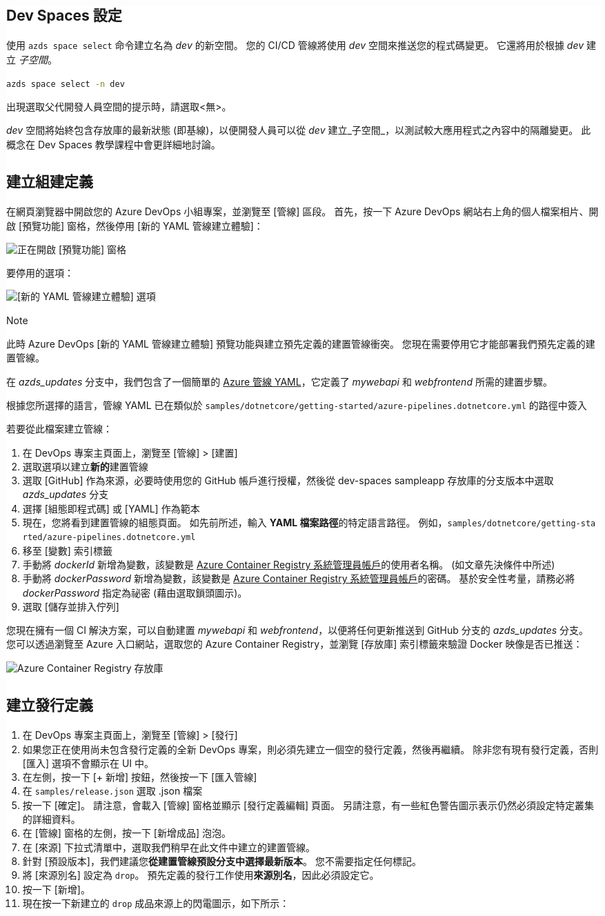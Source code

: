 ## <a name="dev-spaces-setup"></a>Dev Spaces 設定
使用 `azds space select` 命令建立名為 _dev_ 的新空間。 您的 CI/CD 管線將使用 _dev_ 空間來推送您的程式碼變更。 它還將用於根據 _dev_ 建立 _子空間_。

```cmd
azds space select -n dev
```

出現選取父代開發人員空間的提示時，請選取\<無\>。

_dev_ 空間將始終包含存放庫的最新狀態 (即基線)，以便開發人員可以從 _dev_ 建立_子空間_，以測試較大應用程式之內容中的隔離變更。 此概念在 Dev Spaces 教學課程中會更詳細地討論。

## <a name="creating-the-build-definition"></a>建立組建定義
在網頁瀏覽器中開啟您的 Azure DevOps 小組專案，並瀏覽至 [管線] 區段。 首先，按一下 Azure DevOps 網站右上角的個人檔案相片、開啟 [預覽功能] 窗格，然後停用 [新的 YAML 管線建立體驗]：

![正在開啟 [預覽功能] 窗格](../media/common/preview-feature-open.png)

要停用的選項：

![[新的 YAML 管線建立體驗] 選項](../media/common/yaml-pipeline-preview-feature.png)

> [!Note]
> 此時 Azure DevOps [新的 YAML 管線建立體驗] 預覽功能與建立預先定義的建置管線衝突。 您現在需要停用它才能部署我們預先定義的建置管線。

在 _azds_updates_ 分支中，我們包含了一個簡單的 [Azure 管線 YAML](https://docs.microsoft.com/azure/devops/pipelines/yaml-schema?view=vsts&tabs=schema)，它定義了 *mywebapi* 和 *webfrontend* 所需的建置步驟。

根據您所選擇的語言，管線 YAML 已在類似於 `samples/dotnetcore/getting-started/azure-pipelines.dotnetcore.yml` 的路徑中簽入

若要從此檔案建立管線：
1. 在 DevOps 專案主頁面上，瀏覽至 [管線] > [建置]
1. 選取選項以建立**新的**建置管線
1. 選取 [GitHub] 作為來源，必要時使用您的 GitHub 帳戶進行授權，然後從 dev-spaces sampleapp 存放庫的分支版本中選取 _azds_updates_ 分支
1. 選擇 [組態即程式碼] 或 [YAML] 作為範本
1. 現在，您將看到建置管線的組態頁面。 如先前所述，輸入 **YAML 檔案路徑**的特定語言路徑。 例如，`samples/dotnetcore/getting-started/azure-pipelines.dotnetcore.yml`
1. 移至 [變數] 索引標籤
1. 手動將 _dockerId_ 新增為變數，該變數是 [Azure Container Registry 系統管理員帳戶](../../container-registry/container-registry-authentication.md#admin-account)的使用者名稱。 (如文章先決條件中所述)
1. 手動將 _dockerPassword_ 新增為變數，該變數是 [Azure Container Registry 系統管理員帳戶](../../container-registry/container-registry-authentication.md#admin-account)的密碼。 基於安全性考量，請務必將 _dockerPassword_ 指定為祕密 (藉由選取鎖頭圖示)。
1. 選取 [儲存並排入佇列]

您現在擁有一個 CI 解決方案，可以自動建置 *mywebapi* 和 *webfrontend*，以便將任何更新推送到 GitHub 分支的 _azds_updates_ 分支。 您可以透過瀏覽至 Azure 入口網站，選取您的 Azure Container Registry，並瀏覽 [存放庫] 索引標籤來驗證 Docker 映像是否已推送：

![Azure Container Registry 存放庫](../media/common/ci-cd-images-verify.png)

## <a name="creating-the-release-definition"></a>建立發行定義

1. 在 DevOps 專案主頁面上，瀏覽至 [管線] > [發行]
1. 如果您正在使用尚未包含發行定義的全新 DevOps 專案，則必須先建立一個空的發行定義，然後再繼續。 除非您有現有發行定義，否則 [匯入] 選項不會顯示在 UI 中。
1. 在左側，按一下 [+ 新增] 按鈕，然後按一下 [匯入管線]
1. 在 `samples/release.json` 選取 .json 檔案
1. 按一下 [確定]。 請注意，會載入 [管線] 窗格並顯示 [發行定義編輯] 頁面。 另請注意，有一些紅色警告圖示表示仍然必須設定特定叢集的詳細資料。
1. 在 [管線] 窗格的左側，按一下 [新增成品] 泡泡。
1. 在 [來源] 下拉式清單中，選取我們稍早在此文件中建立的建置管線。
1. 針對 [預設版本]，我們建議您**從建置管線預設分支中選擇最新版本**。 您不需要指定任何標記。
1. 將 [來源別名] 設定為 `drop`。 預先定義的發行工作使用**來源別名**，因此必須設定它。
1. 按一下 [新增]。
1. 現在按一下新建立的 `drop` 成品來源上的閃電圖示，如下所示：
